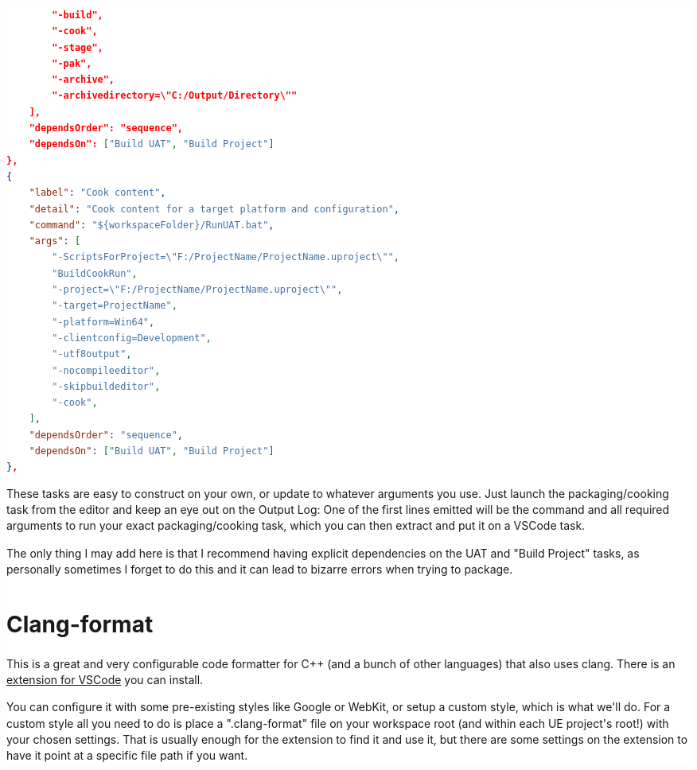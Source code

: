 ``` json
		"-build",
		"-cook",
		"-stage",
		"-pak",
		"-archive",
		"-archivedirectory=\"C:/Output/Directory\""
	],
	"dependsOrder": "sequence",
	"dependsOn": ["Build UAT", "Build Project"]
},
{
	"label": "Cook content",
	"detail": "Cook content for a target platform and configuration",
	"command": "${workspaceFolder}/RunUAT.bat",
	"args": [
		"-ScriptsForProject=\"F:/ProjectName/ProjectName.uproject\"",
		"BuildCookRun",
		"-project=\"F:/ProjectName/ProjectName.uproject\"",
		"-target=ProjectName",
		"-platform=Win64",
		"-clientconfig=Development",
		"-utf8output",
		"-nocompileeditor",
		"-skipbuildeditor",
		"-cook",
	],
	"dependsOrder": "sequence",
	"dependsOn": ["Build UAT", "Build Project"]
},
```

These tasks are easy to construct on your own, or update to whatever arguments you use. Just launch the packaging/cooking task from the editor and keep an eye out on the Output Log: One of the first lines emitted will be the command and all required arguments to run your exact packaging/cooking task, which you can then extract and put it on a VSCode task.

The only thing I may add here is that I recommend having explicit dependencies on the UAT and "Build Project" tasks, as personally sometimes I forget to do this and it can lead to bizarre errors when trying to package.

# Clang-format

This is a great and very configurable code formatter for C++ (and a bunch of other languages) that also uses clang. There is an [extension for VSCode](https://marketplace.visualstudio.com/items?itemName=xaver.clang-format) you can install.

You can configure it with some pre-existing styles like Google or WebKit, or setup a custom style, which is what we'll do. For a custom style all you need to do is place a ".clang-format" file on your workspace root (and within each UE project's root!) with your chosen settings. That is usually enough for the extension to find it and use it, but there are some settings on the extension to have it point at a specific file path if you want.
